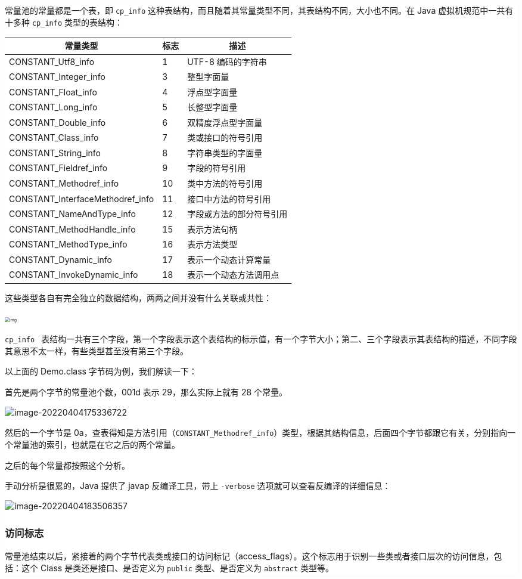 常量池的常量都是一个表，即 `cp_info` 这种表结构，而且随着其常量类型不同，其表结构不同，大小也不同。在 Java 虚拟机规范中一共有十多种 `cp_info` 类型的表结构：

| 常量类型                         | 标志 | 描述                     |
| -------------------------------- | ---- | ------------------------ |
| CONSTANT_Utf8_info               | 1    | UTF-8 编码的字符串       |
| CONSTANT_Integer_info            | 3    | 整型字面量               |
| CONSTANT_Float_info              | 4    | 浮点型字面量             |
| CONSTANT_Long_info               | 5    | 长整型字面量             |
| CONSTANT_Double_info             | 6    | 双精度浮点型字面量       |
| CONSTANT_Class_info              | 7    | 类或接口的符号引用       |
| CONSTANT_String_info             | 8    | 字符串类型的字面量       |
| CONSTANT_Fieldref_info           | 9    | 字段的符号引用           |
| CONSTANT_Methodref_info          | 10   | 类中方法的符号引用       |
| CONSTANT_InterfaceMethodref_info | 11   | 接口中方法的符号引用     |
| CONSTANT_NameAndType_info        | 12   | 字段或方法的部分符号引用 |
| CONSTANT_MethodHandle_info       | 15   | 表示方法句柄             |
| CONSTANT_MethodType_info         | 16   | 表示方法类型             |
| CONSTANT_Dynamic_info            | 17   | 表示一个动态计算常量     |
| CONSTANT_InvokeDynamic_info      | 18   | 表示一个动态方法调用点   |

这些类型各自有完全独立的数据结构，两两之间并没有什么关联或共性：

<img src="https://fastly.jsdelivr.net/gh/Faraway002/typora/images/595137-20181219204338051-305022474.png" alt="img" style="zoom: 50%;" />

`cp_info ` 表结构一共有三个字段，第一个字段表示这个表结构的标示值，有一个字节大小；第二、三个字段表示其表结构的描述，不同字段其意思不太一样，有些类型甚至没有第三个字段。

以上面的 Demo.class 字节码为例，我们解读一下：

首先是两个字节的常量池个数，001d 表示 29，那么实际上就有 28 个常量。

![image-20220404175336722](https://fastly.jsdelivr.net/gh/Faraway002/typora/images/image-20220404175336722.png)

然后的一个字节是 0a，查表得知是方法引用（`CONSTANT_Methodref_info`）类型，根据其结构信息，后面四个字节都跟它有关，分别指向一个常量池的索引，也就是在它之后的两个常量。

之后的每个常量都按照这个分析。

手动分析是很累的，Java 提供了 javap 反编译工具，带上 `-verbose` 选项就可以查看反编译的详细信息：

![image-20220404183506357](https://fastly.jsdelivr.net/gh/Faraway002/typora/images/image-20220404183506357.png)

### 访问标志

常量池结束以后，紧接着的两个字节代表类或接口的访问标记（access_flags）。这个标志用于识别一些类或者接口层次的访问信息，包括：这个 Class 是类还是接口、是否定义为 `public` 类型、是否定义为 `abstract` 类型等。

